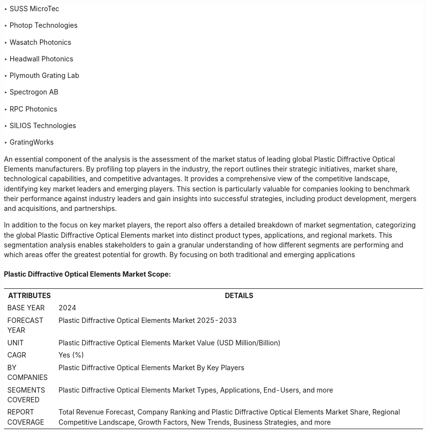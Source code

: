 ‣ SUSS MicroTec

‣ Photop Technologies

‣ Wasatch Photonics

‣ Headwall Photonics

‣ Plymouth Grating Lab

‣ Spectrogon AB

‣ RPC Photonics

‣ SILIOS Technologies

‣ GratingWorks

An essential component of the analysis is the assessment of the market status of leading global Plastic Diffractive Optical Elements manufacturers. By profiling top players in the industry, the report outlines their strategic initiatives, market share, technological capabilities, and competitive advantages. It provides a comprehensive view of the competitive landscape, identifying key market leaders and emerging players. This section is particularly valuable for companies looking to benchmark their performance against industry leaders and gain insights into successful strategies, including product development, mergers and acquisitions, and partnerships.

In addition to the focus on key market players, the report also offers a detailed breakdown of market segmentation, categorizing the global Plastic Diffractive Optical Elements market into distinct product types, applications, and regional markets. This segmentation analysis enables stakeholders to gain a granular understanding of how different segments are performing and which areas offer the greatest potential for growth. By focusing on both traditional and emerging applications

<h4>Plastic Diffractive Optical Elements Market Scope:</h4>
<table>
<tr>
<th>ATTRIBUTES</th>
<th>DETAILS</th>
</tr>
<tr>
<td>BASE YEAR</td>
<td>2024</td>
</tr>
<tr>
<td>FORECAST YEAR</td>
<td>Plastic Diffractive Optical Elements Market 2025-2033</td>
</tr>
<tr>
<td>UNIT</td>
<td>Plastic Diffractive Optical Elements Market Value (USD Million/Billion)</td>
<tr>
<td>CAGR</td>
<td>Yes (%)</td>
</tr>
</tr>
<tr>
<td>BY COMPANIES</td>
<td>Plastic Diffractive Optical Elements Market By Key Players</td>
</tr>
<tr>
<td>SEGMENTS COVERED</td>
<td>Plastic Diffractive Optical Elements Market Types, Applications, End-Users, and more</td>
</tr>
<tr>
<td>REPORT COVERAGE</td>
<td>Total Revenue Forecast, Company Ranking and Plastic Diffractive Optical Elements Market Share, Regional Competitive Landscape, Growth Factors, New Trends, Business Strategies, and more</td>
</tr>
<tr>